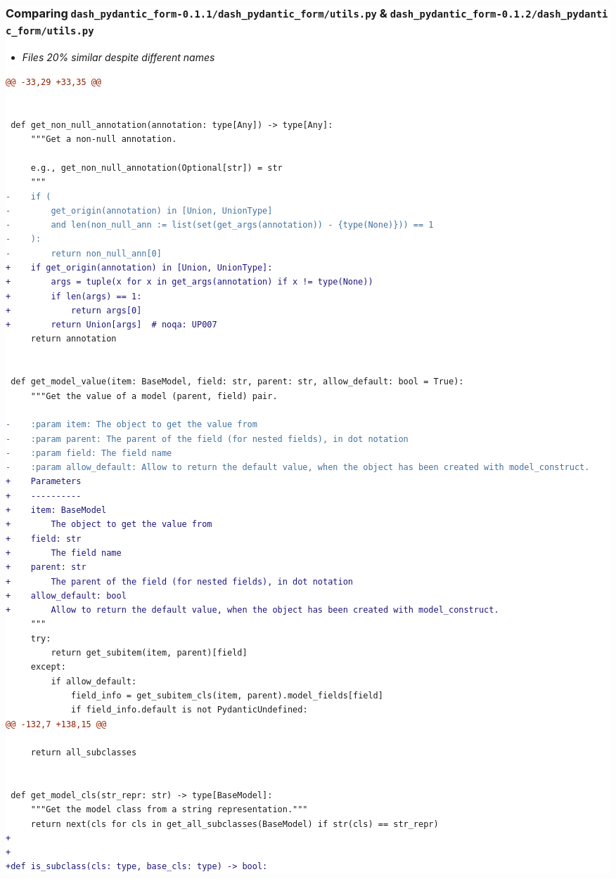 ### Comparing `dash_pydantic_form-0.1.1/dash_pydantic_form/utils.py` & `dash_pydantic_form-0.1.2/dash_pydantic_form/utils.py`

 * *Files 20% similar despite different names*

```diff
@@ -33,29 +33,35 @@
 
 
 def get_non_null_annotation(annotation: type[Any]) -> type[Any]:
     """Get a non-null annotation.
 
     e.g., get_non_null_annotation(Optional[str]) = str
     """
-    if (
-        get_origin(annotation) in [Union, UnionType]
-        and len(non_null_ann := list(set(get_args(annotation)) - {type(None)})) == 1
-    ):
-        return non_null_ann[0]
+    if get_origin(annotation) in [Union, UnionType]:
+        args = tuple(x for x in get_args(annotation) if x != type(None))
+        if len(args) == 1:
+            return args[0]
+        return Union[args]  # noqa: UP007
     return annotation
 
 
 def get_model_value(item: BaseModel, field: str, parent: str, allow_default: bool = True):
     """Get the value of a model (parent, field) pair.
 
-    :param item: The object to get the value from
-    :param parent: The parent of the field (for nested fields), in dot notation
-    :param field: The field name
-    :param allow_default: Allow to return the default value, when the object has been created with model_construct.
+    Parameters
+    ----------
+    item: BaseModel
+        The object to get the value from
+    field: str
+        The field name
+    parent: str
+        The parent of the field (for nested fields), in dot notation
+    allow_default: bool
+        Allow to return the default value, when the object has been created with model_construct.
     """
     try:
         return get_subitem(item, parent)[field]
     except:
         if allow_default:
             field_info = get_subitem_cls(item, parent).model_fields[field]
             if field_info.default is not PydanticUndefined:
@@ -132,7 +138,15 @@
 
     return all_subclasses
 
 
 def get_model_cls(str_repr: str) -> type[BaseModel]:
     """Get the model class from a string representation."""
     return next(cls for cls in get_all_subclasses(BaseModel) if str(cls) == str_repr)
+
+
+def is_subclass(cls: type, base_cls: type) -> bool:
```